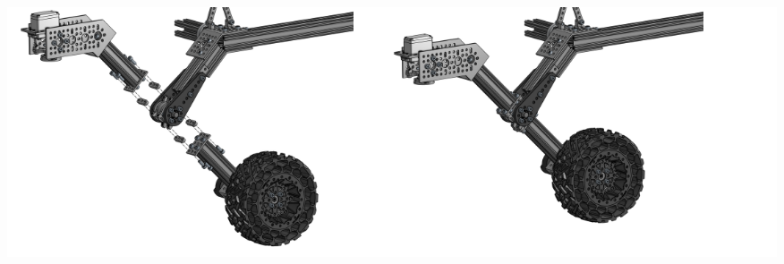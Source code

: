 <img src="images/310le_front_assembly.png" width="45%"></img> <img src="images/310lf_front_assembly.png" width="45%"></img>
